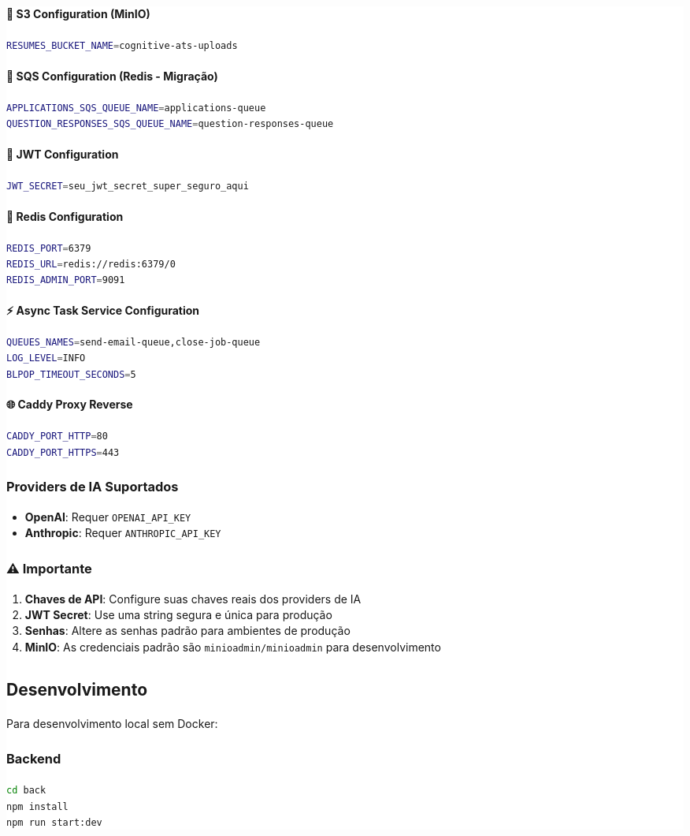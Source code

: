 #### 📁 **S3 Configuration (MinIO)**
```bash
RESUMES_BUCKET_NAME=cognitive-ats-uploads
```

#### 📨 **SQS Configuration (Redis - Migração)**
```bash
APPLICATIONS_SQS_QUEUE_NAME=applications-queue
QUESTION_RESPONSES_SQS_QUEUE_NAME=question-responses-queue
```

#### 🔐 **JWT Configuration**
```bash
JWT_SECRET=seu_jwt_secret_super_seguro_aqui
```

#### 🔴 **Redis Configuration**
```bash
REDIS_PORT=6379
REDIS_URL=redis://redis:6379/0
REDIS_ADMIN_PORT=9091
```

#### ⚡ **Async Task Service Configuration**
```bash
QUEUES_NAMES=send-email-queue,close-job-queue
LOG_LEVEL=INFO
BLPOP_TIMEOUT_SECONDS=5
```

#### 🌐 **Caddy Proxy Reverse**
```bash
CADDY_PORT_HTTP=80
CADDY_PORT_HTTPS=443
```

### Providers de IA Suportados

- **OpenAI**: Requer `OPENAI_API_KEY`
- **Anthropic**: Requer `ANTHROPIC_API_KEY`

### ⚠️ **Importante**

1. **Chaves de API**: Configure suas chaves reais dos providers de IA
2. **JWT Secret**: Use uma string segura e única para produção
3. **Senhas**: Altere as senhas padrão para ambientes de produção
4. **MinIO**: As credenciais padrão são `minioadmin/minioadmin` para desenvolvimento

## Desenvolvimento

Para desenvolvimento local sem Docker:

### Backend
```bash
cd back
npm install
npm run start:dev
```
